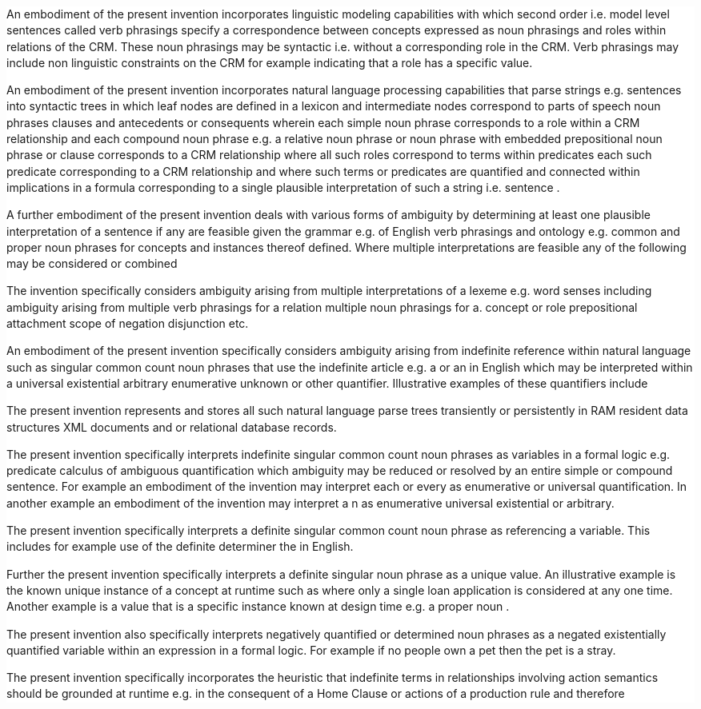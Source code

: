 An embodiment of the present invention incorporates linguistic modeling capabilities with which second order i.e. model level sentences called verb phrasings specify a correspondence between concepts expressed as noun phrasings and roles within relations of the CRM. These noun phrasings may be syntactic i.e. without a corresponding role in the CRM. Verb phrasings may include non linguistic constraints on the CRM for example indicating that a role has a specific value.

An embodiment of the present invention incorporates natural language processing capabilities that parse strings e.g. sentences into syntactic trees in which leaf nodes are defined in a lexicon and intermediate nodes correspond to parts of speech noun phrases clauses and antecedents or consequents wherein each simple noun phrase corresponds to a role within a CRM relationship and each compound noun phrase e.g. a relative noun phrase or noun phrase with embedded prepositional noun phrase or clause corresponds to a CRM relationship where all such roles correspond to terms within predicates each such predicate corresponding to a CRM relationship and where such terms or predicates are quantified and connected within implications in a formula corresponding to a single plausible interpretation of such a string i.e. sentence .

A further embodiment of the present invention deals with various forms of ambiguity by determining at least one plausible interpretation of a sentence if any are feasible given the grammar e.g. of English verb phrasings and ontology e.g. common and proper noun phrases for concepts and instances thereof defined. Where multiple interpretations are feasible any of the following may be considered or combined 

The invention specifically considers ambiguity arising from multiple interpretations of a lexeme e.g. word senses including ambiguity arising from multiple verb phrasings for a relation multiple noun phrasings for a. concept or role prepositional attachment scope of negation disjunction etc.

An embodiment of the present invention specifically considers ambiguity arising from indefinite reference within natural language such as singular common count noun phrases that use the indefinite article e.g. a or an in English which may be interpreted within a universal existential arbitrary enumerative unknown or other quantifier. Illustrative examples of these quantifiers include 

The present invention represents and stores all such natural language parse trees transiently or persistently in RAM resident data structures XML documents and or relational database records.

The present invention specifically interprets indefinite singular common count noun phrases as variables in a formal logic e.g. predicate calculus of ambiguous quantification which ambiguity may be reduced or resolved by an entire simple or compound sentence. For example an embodiment of the invention may interpret each or every as enumerative or universal quantification. In another example an embodiment of the invention may interpret a n as enumerative universal existential or arbitrary.

The present invention specifically interprets a definite singular common count noun phrase as referencing a variable. This includes for example use of the definite determiner the in English.

Further the present invention specifically interprets a definite singular noun phrase as a unique value. An illustrative example is the known unique instance of a concept at runtime such as where only a single loan application is considered at any one time. Another example is a value that is a specific instance known at design time e.g. a proper noun .

The present invention also specifically interprets negatively quantified or determined noun phrases as a negated existentially quantified variable within an expression in a formal logic. For example if no people own a pet then the pet is a stray. 

The present invention specifically incorporates the heuristic that indefinite terms in relationships involving action semantics should be grounded at runtime e.g. in the consequent of a Home Clause or actions of a production rule and therefore 
